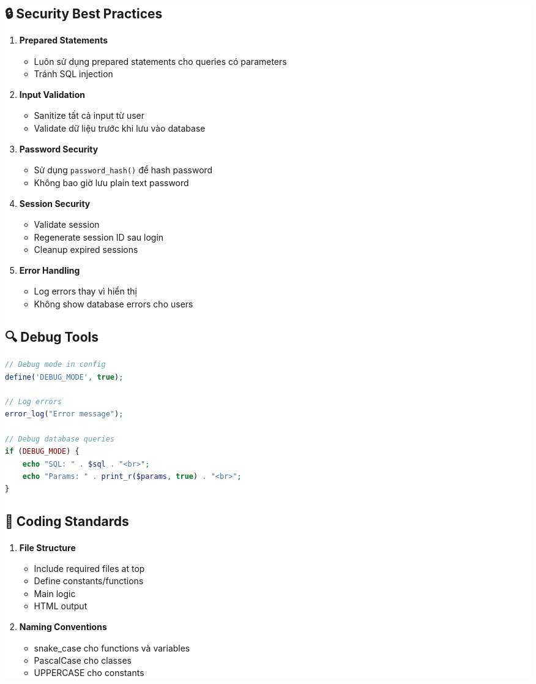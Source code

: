 ## 🔒 Security Best Practices

1. **Prepared Statements**

   - Luôn sử dụng prepared statements cho queries có parameters
   - Tránh SQL injection

2. **Input Validation**

   - Sanitize tất cả input từ user
   - Validate dữ liệu trước khi lưu vào database

3. **Password Security**

   - Sử dụng `password_hash()` để hash password
   - Không bao giờ lưu plain text password

4. **Session Security**

   - Validate session
   - Regenerate session ID sau login
   - Cleanup expired sessions

5. **Error Handling**
   - Log errors thay vì hiển thị
   - Không show database errors cho users

## 🔍 Debug Tools

```php
// Debug mode in config
define('DEBUG_MODE', true);

// Log errors
error_log("Error message");

// Debug database queries
if (DEBUG_MODE) {
    echo "SQL: " . $sql . "<br>";
    echo "Params: " . print_r($params, true) . "<br>";
}
```

## 📝 Coding Standards

1. **File Structure**

   - Include required files at top
   - Define constants/functions
   - Main logic
   - HTML output

2. **Naming Conventions**

   - snake_case cho functions và variables
   - PascalCase cho classes
   - UPPERCASE cho constants
